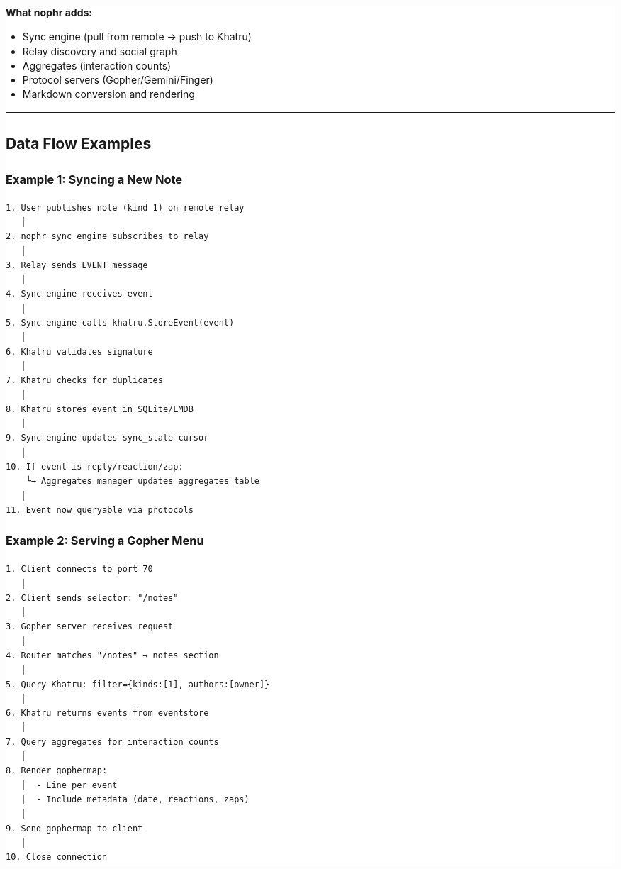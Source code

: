 **What nophr adds:**
- Sync engine (pull from remote → push to Khatru)
- Relay discovery and social graph
- Aggregates (interaction counts)
- Protocol servers (Gopher/Gemini/Finger)
- Markdown conversion and rendering

---

## Data Flow Examples

### Example 1: Syncing a New Note

```
1. User publishes note (kind 1) on remote relay
   │
2. nophr sync engine subscribes to relay
   │
3. Relay sends EVENT message
   │
4. Sync engine receives event
   │
5. Sync engine calls khatru.StoreEvent(event)
   │
6. Khatru validates signature
   │
7. Khatru checks for duplicates
   │
8. Khatru stores event in SQLite/LMDB
   │
9. Sync engine updates sync_state cursor
   │
10. If event is reply/reaction/zap:
    └→ Aggregates manager updates aggregates table
   │
11. Event now queryable via protocols
```

### Example 2: Serving a Gopher Menu

```
1. Client connects to port 70
   │
2. Client sends selector: "/notes"
   │
3. Gopher server receives request
   │
4. Router matches "/notes" → notes section
   │
5. Query Khatru: filter={kinds:[1], authors:[owner]}
   │
6. Khatru returns events from eventstore
   │
7. Query aggregates for interaction counts
   │
8. Render gophermap:
   │  - Line per event
   │  - Include metadata (date, reactions, zaps)
   │
9. Send gophermap to client
   │
10. Close connection
```

